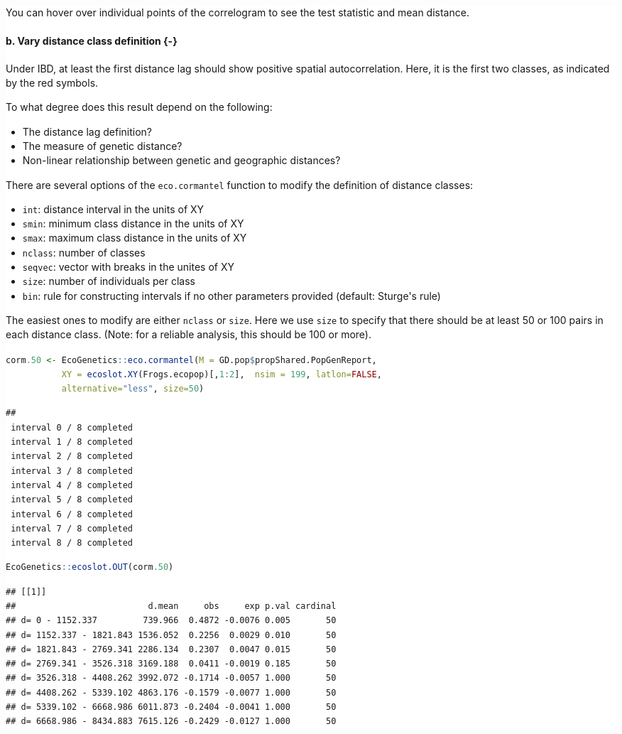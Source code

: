 You can hover over individual points of the correlogram to see the test statistic and mean distance.

#### b. Vary distance class definition {-}

Under IBD, at least the first distance lag should show positive spatial autocorrelation. Here, it is the first two classes, as indicated by the red symbols. 

To what degree does this result depend on the following:

- The distance lag definition?
- The measure of genetic distance?
- Non-linear relationship between genetic and geographic distances?

There are several options of the `eco.cormantel` function to modify the definition of distance classes:

- `int`: distance interval in the units of XY
- `smin`: minimum class distance in the units of XY
- `smax`: maximum class distance in the units of XY
- `nclass`: number of classes
- `seqvec`: vector with breaks in the unites of XY
- `size`: number of individuals per class
- `bin`: rule for constructing intervals if no other parameters provided (default: Sturge's rule)

The easiest ones to modify are either `nclass` or `size`. Here we use `size` to specify that there should be at least 50 or 100 pairs in each distance class. (Note: for a reliable analysis, this should be 100 or more).


```r
corm.50 <- EcoGenetics::eco.cormantel(M = GD.pop$propShared.PopGenReport, 
           XY = ecoslot.XY(Frogs.ecopop)[,1:2],  nsim = 199, latlon=FALSE,
           alternative="less", size=50)
```

```
## 
 interval 0 / 8 completed
 interval 1 / 8 completed
 interval 2 / 8 completed
 interval 3 / 8 completed
 interval 4 / 8 completed
 interval 5 / 8 completed
 interval 6 / 8 completed
 interval 7 / 8 completed
 interval 8 / 8 completed
```

```r
EcoGenetics::ecoslot.OUT(corm.50)
```

```
## [[1]]
##                          d.mean     obs     exp p.val cardinal
## d= 0 - 1152.337         739.966  0.4872 -0.0076 0.005       50
## d= 1152.337 - 1821.843 1536.052  0.2256  0.0029 0.010       50
## d= 1821.843 - 2769.341 2286.134  0.2307  0.0047 0.015       50
## d= 2769.341 - 3526.318 3169.188  0.0411 -0.0019 0.185       50
## d= 3526.318 - 4408.262 3992.072 -0.1714 -0.0057 1.000       50
## d= 4408.262 - 5339.102 4863.176 -0.1579 -0.0077 1.000       50
## d= 5339.102 - 6668.986 6011.873 -0.2404 -0.0041 1.000       50
## d= 6668.986 - 8434.883 7615.126 -0.2429 -0.0127 1.000       50
```
